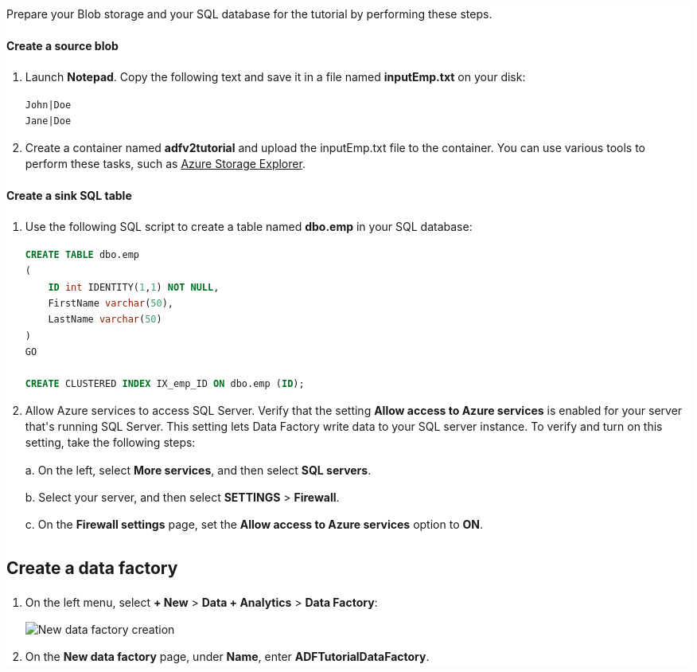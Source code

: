 Prepare your Blob storage and your SQL database for the tutorial by performing these steps.

#### Create a source blob

1. Launch **Notepad**. Copy the following text and save it in a file named **inputEmp.txt** on your disk:

	```
    John|Doe
    Jane|Doe
	```

2. Create a container named **adfv2tutorial** and upload the inputEmp.txt file to the container. You can use various tools to perform these tasks, such as [Azure Storage Explorer](http://storageexplorer.com/).

#### Create a sink SQL table

1. Use the following SQL script to create a table named **dbo.emp** in your SQL database:

    ```sql
    CREATE TABLE dbo.emp
    (
        ID int IDENTITY(1,1) NOT NULL,
        FirstName varchar(50),
        LastName varchar(50)
    )
    GO

    CREATE CLUSTERED INDEX IX_emp_ID ON dbo.emp (ID);
    ```

2. Allow Azure services to access SQL Server. Verify that the setting **Allow access to Azure services** is enabled for your server that's running SQL Server. This setting lets Data Factory write data to your SQL server instance. To verify and turn on this setting, take the following steps:

    a. On the left, select **More services**, and then select **SQL servers**.

    b. Select your server, and then select **SETTINGS** > **Firewall**.

    c. On the **Firewall settings** page, set the **Allow access to Azure services** option to **ON**.

## Create a data factory

1. On the left menu, select **+ New** > **Data + Analytics** > **Data Factory**: 
   
   ![New data factory creation](./media/tutorial-copy-data-tool/new-azure-data-factory-menu.png)
2. On the **New data factory** page, under **Name**, enter **ADFTutorialDataFactory**. 
      